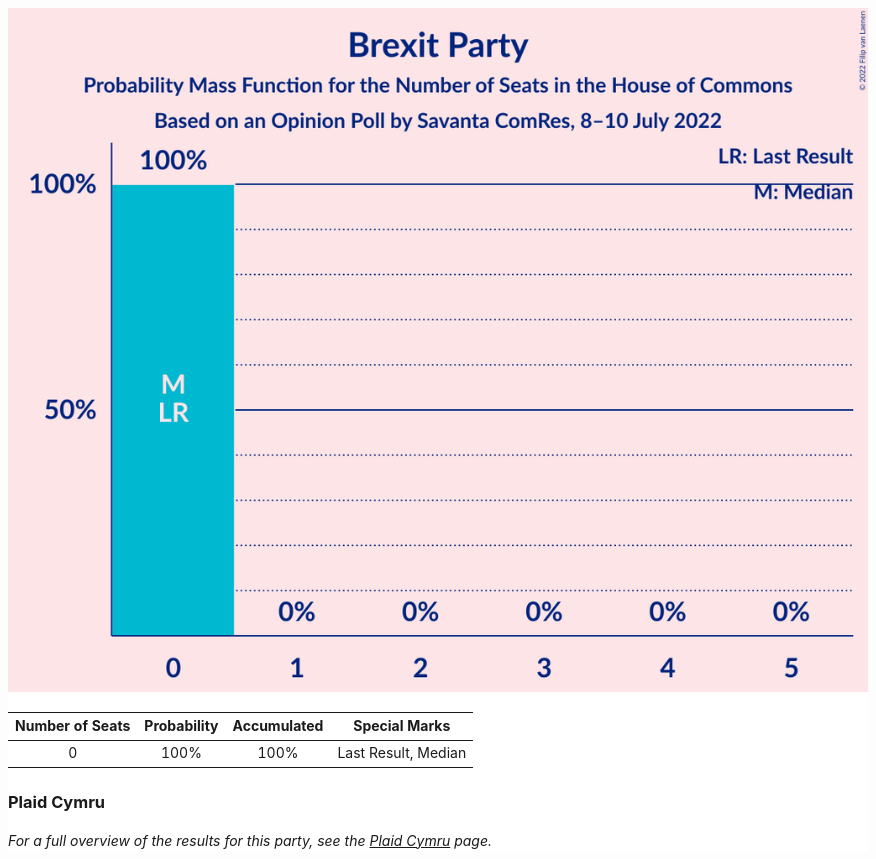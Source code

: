 ![Graph with seats probability mass function not yet produced](2022-07-10-SavantaComRes-seats-pmf-brexitparty.png "Seats Probability Mass Function")

| Number of Seats | Probability | Accumulated | Special Marks |
|:---------------:|:-----------:|:-----------:|:-------------:|
| 0 | 100% | 100% | Last Result, Median |

### Plaid Cymru

*For a full overview of the results for this party, see the [Plaid Cymru](party-plaidcymru.html) page.*
